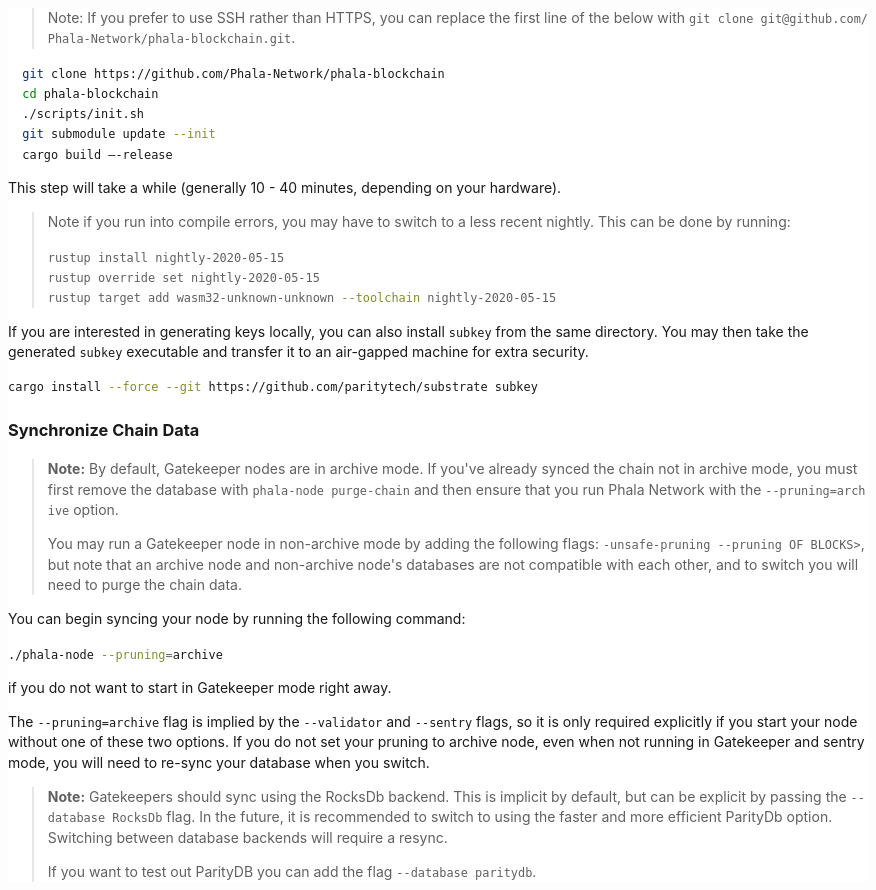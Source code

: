 > Note: If you prefer to use SSH rather than HTTPS, you can replace the first line of the below with
> `git clone git@github.com/Phala-Network/phala-blockchain.git`.

```sh
  git clone https://github.com/Phala-Network/phala-blockchain
  cd phala-blockchain
  ./scripts/init.sh
  git submodule update --init
  cargo build –-release
```

This step will take a while (generally 10 - 40 minutes, depending on your hardware).

> Note if you run into compile errors, you may have to switch to a less recent nightly. This can be
> done by running:
>
> ```sh
> rustup install nightly-2020-05-15
> rustup override set nightly-2020-05-15
> rustup target add wasm32-unknown-unknown --toolchain nightly-2020-05-15
> ```

If you are interested in generating keys locally, you can also install `subkey` from the same
directory. You may then take the generated `subkey` executable and transfer it to an air-gapped
machine for extra security.

```sh
cargo install --force --git https://github.com/paritytech/substrate subkey
```

### Synchronize Chain Data

> **Note:** By default, Gatekeeper nodes are in archive mode. If you've already synced the chain not
> in archive mode, you must first remove the database with `phala-node purge-chain` and then ensure
> that you run Phala Network with the `--pruning=archive` option.
>
> You may run a Gatekeeper node in non-archive mode by adding the following flags:
> `-unsafe-pruning --pruning OF BLOCKS>`, but note that an archive node and non-archive node's
> databases are not compatible with each other, and to switch you will need to purge the chain data.

You can begin syncing your node by running the following command:

```sh
./phala-node --pruning=archive
```

if you do not want to start in Gatekeeper mode right away.

The `--pruning=archive` flag is implied by the `--validator` and `--sentry` flags, so it is only
required explicitly if you start your node without one of these two options. If you do not set your
pruning to archive node, even when not running in Gatekeeper and sentry mode, you will need to
re-sync your database when you switch.

> **Note:** Gatekeepers should sync using the RocksDb backend. This is implicit by default, but can
> be explicit by passing the `--database RocksDb` flag. In the future, it is recommended to switch
> to using the faster and more efficient ParityDb option. Switching between database backends will
> require a resync.
>
> If you want to test out ParityDB you can add the flag `--database paritydb`.

